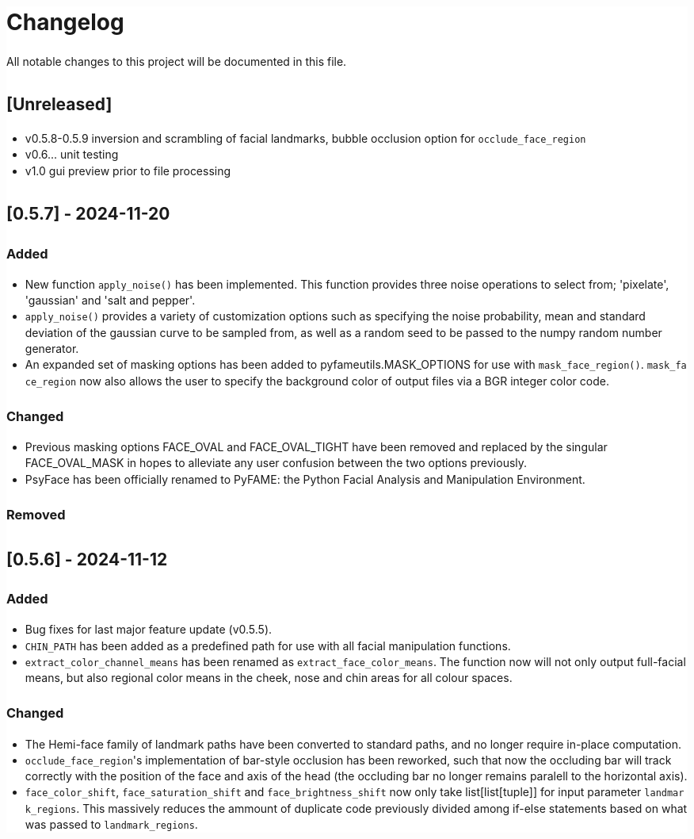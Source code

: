 # Changelog

All notable changes to this project will be documented in this file.

## [Unreleased]
- v0.5.8-0.5.9 inversion and scrambling of facial landmarks, bubble occlusion option for `occlude_face_region`
- v0.6... unit testing
- v1.0 gui preview prior to file processing

## [0.5.7] - 2024-11-20

### Added

- New function `apply_noise()` has been implemented. This function provides three noise operations to select from; 
'pixelate', 'gaussian' and 'salt and pepper'. 
- `apply_noise()` provides a variety of customization options such as specifying the noise probability, mean and standard
deviation of the gaussian curve to be sampled from, as well as a random seed to be passed to the numpy random number generator. 
- An expanded set of masking options has been added to pyfameutils.MASK_OPTIONS for use with `mask_face_region()`. `mask_face_region` now also allows the user to specify the background color of output files via a BGR integer color code. 

### Changed

- Previous masking options FACE_OVAL and FACE_OVAL_TIGHT have been removed and replaced by the singular FACE_OVAL_MASK in hopes to alleviate any user confusion between the two options previously. 
- PsyFace has been officially renamed to PyFAME: the Python Facial Analysis and Manipulation Environment.

### Removed

## [0.5.6] - 2024-11-12

### Added

- Bug fixes for last major feature update (v0.5.5).
- `CHIN_PATH` has been added as a predefined path for use with all facial manipulation functions.
- `extract_color_channel_means` has been renamed as `extract_face_color_means`. The function now will not only output full-facial means, but also regional color means in the cheek, nose and chin areas for all colour spaces. 

### Changed

- The Hemi-face family of landmark paths have been converted to standard paths, and no longer require in-place computation. 
- `occlude_face_region`'s implementation of bar-style occlusion has been reworked, such that now the occluding bar will track correctly with the position of the face and axis of the head (the occluding bar no longer remains paralell to the horizontal axis).
- `face_color_shift`, `face_saturation_shift` and `face_brightness_shift` now only take list[list[tuple]] for input parameter `landmark_regions`. This massively reduces the ammount of duplicate code previously divided among if-else statements based on what was passed to `landmark_regions`.

